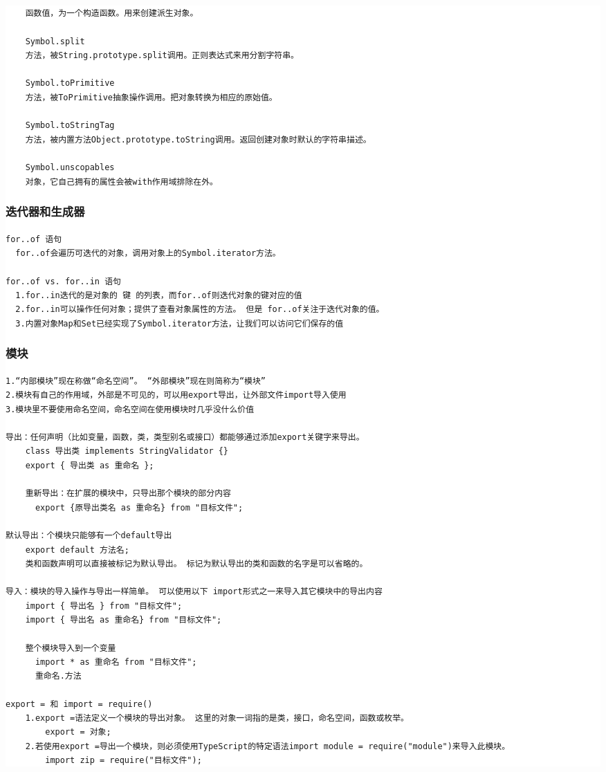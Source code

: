```
    函数值，为一个构造函数。用来创建派生对象。

    Symbol.split
    方法，被String.prototype.split调用。正则表达式来用分割字符串。

    Symbol.toPrimitive
    方法，被ToPrimitive抽象操作调用。把对象转换为相应的原始值。

    Symbol.toStringTag
    方法，被内置方法Object.prototype.toString调用。返回创建对象时默认的字符串描述。

    Symbol.unscopables
    对象，它自己拥有的属性会被with作用域排除在外。
```

### 迭代器和生成器

```
for..of 语句
  for..of会遍历可迭代的对象，调用对象上的Symbol.iterator方法。

for..of vs. for..in 语句
  1.for..in迭代的是对象的 键 的列表，而for..of则迭代对象的键对应的值
  2.for..in可以操作任何对象；提供了查看对象属性的方法。 但是 for..of关注于迭代对象的值。
  3.内置对象Map和Set已经实现了Symbol.iterator方法，让我们可以访问它们保存的值
```

### 模块

```
1.“内部模块”现在称做“命名空间”。 “外部模块”现在则简称为“模块”
2.模块有自己的作用域，外部是不可见的，可以用export导出，让外部文件import导入使用
3.模块里不要使用命名空间，命名空间在使用模块时几乎没什么价值

导出：任何声明（比如变量，函数，类，类型别名或接口）都能够通过添加export关键字来导出。
    class 导出类 implements StringValidator {}
    export { 导出类 as 重命名 };

    重新导出：在扩展的模块中，只导出那个模块的部分内容
      export {原导出类名 as 重命名} from "目标文件";

默认导出：个模块只能够有一个default导出
    export default 方法名;
    类和函数声明可以直接被标记为默认导出。 标记为默认导出的类和函数的名字是可以省略的。

导入：模块的导入操作与导出一样简单。 可以使用以下 import形式之一来导入其它模块中的导出内容
    import { 导出名 } from "目标文件";
    import { 导出名 as 重命名} from "目标文件";

    整个模块导入到一个变量
      import * as 重命名 from "目标文件";
      重命名.方法

export = 和 import = require()
    1.export =语法定义一个模块的导出对象。 这里的对象一词指的是类，接口，命名空间，函数或枚举。
        export = 对象;
    2.若使用export =导出一个模块，则必须使用TypeScript的特定语法import module = require("module")来导入此模块。
        import zip = require("目标文件");
```

